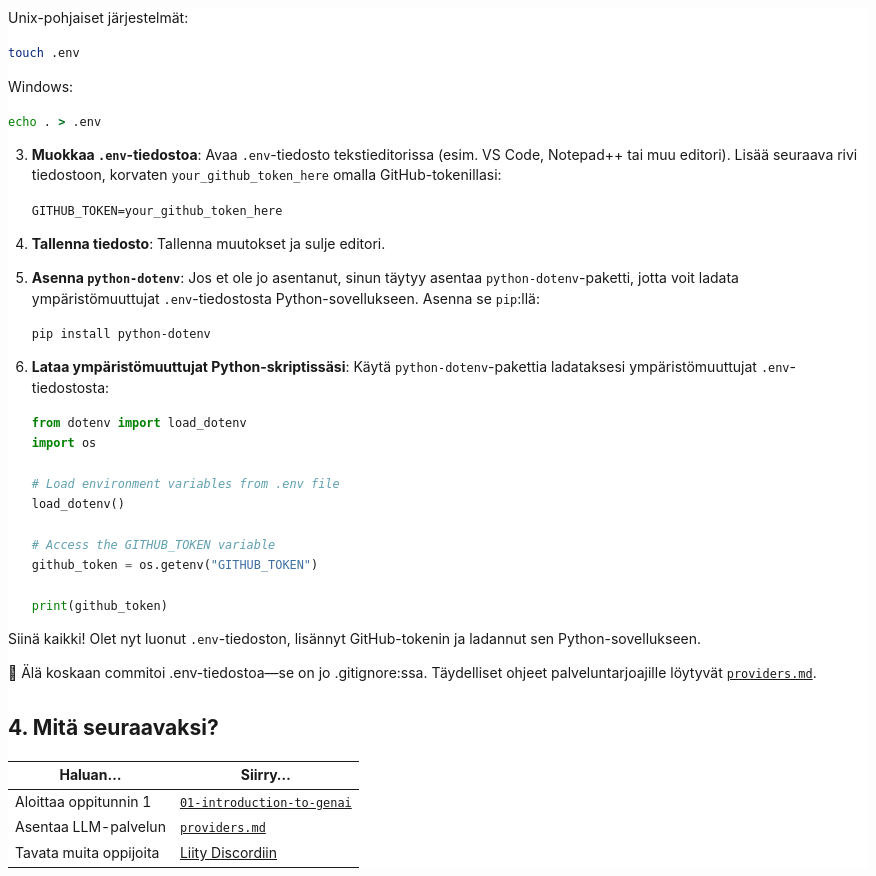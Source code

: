    Unix-pohjaiset järjestelmät:

   ```bash
   touch .env
   ```

   Windows:

   ```cmd
   echo . > .env
   ```

3. **Muokkaa `.env`-tiedostoa**: Avaa `.env`-tiedosto tekstieditorissa (esim. VS Code, Notepad++ tai muu editori). Lisää seuraava rivi tiedostoon, korvaten `your_github_token_here` omalla GitHub-tokenillasi:

   ```env
   GITHUB_TOKEN=your_github_token_here
   ```

4. **Tallenna tiedosto**: Tallenna muutokset ja sulje editori.

5. **Asenna `python-dotenv`**: Jos et ole jo asentanut, sinun täytyy asentaa `python-dotenv`-paketti, jotta voit ladata ympäristömuuttujat `.env`-tiedostosta Python-sovellukseen. Asenna se `pip`:llä:

   ```bash
   pip install python-dotenv
   ```

6. **Lataa ympäristömuuttujat Python-skriptissäsi**: Käytä `python-dotenv`-pakettia ladataksesi ympäristömuuttujat `.env`-tiedostosta:

   ```python
   from dotenv import load_dotenv
   import os

   # Load environment variables from .env file
   load_dotenv()

   # Access the GITHUB_TOKEN variable
   github_token = os.getenv("GITHUB_TOKEN")

   print(github_token)
   ```

Siinä kaikki! Olet nyt luonut `.env`-tiedoston, lisännyt GitHub-tokenin ja ladannut sen Python-sovellukseen.

🔐 Älä koskaan commitoi .env-tiedostoa—se on jo .gitignore:ssa.
Täydelliset ohjeet palveluntarjoajille löytyvät [`providers.md`](03-providers.md).

## 4. Mitä seuraavaksi?

| Haluan…             | Siirry…                                                                  |
|---------------------|-------------------------------------------------------------------------|
| Aloittaa oppitunnin 1 | [`01-introduction-to-genai`](../01-introduction-to-genai/README.md)     |
| Asentaa LLM-palvelun | [`providers.md`](03-providers.md)                                       |
| Tavata muita oppijoita | [Liity Discordiin](https://aka.ms/genai-discord?WT.mc_id=academic-105485-koreyst)   |
